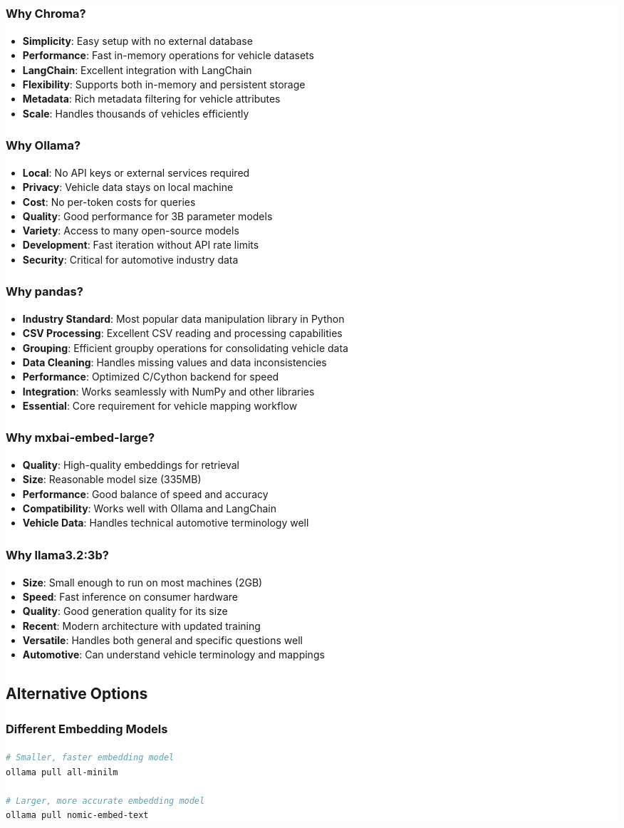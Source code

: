 ### Why Chroma?

- **Simplicity**: Easy setup with no external database
- **Performance**: Fast in-memory operations for vehicle datasets
- **LangChain**: Excellent integration with LangChain
- **Flexibility**: Supports both in-memory and persistent storage
- **Metadata**: Rich metadata filtering for vehicle attributes
- **Scale**: Handles thousands of vehicles efficiently

### Why Ollama?

- **Local**: No API keys or external services required
- **Privacy**: Vehicle data stays on local machine
- **Cost**: No per-token costs for queries
- **Quality**: Good performance for 3B parameter models
- **Variety**: Access to many open-source models
- **Development**: Fast iteration without API rate limits
- **Security**: Critical for automotive industry data

### Why pandas?

- **Industry Standard**: Most popular data manipulation library in Python
- **CSV Processing**: Excellent CSV reading and processing capabilities
- **Grouping**: Efficient groupby operations for consolidating vehicle data
- **Data Cleaning**: Handles missing values and data inconsistencies
- **Performance**: Optimized C/Cython backend for speed
- **Integration**: Works seamlessly with NumPy and other libraries
- **Essential**: Core requirement for vehicle mapping workflow

### Why mxbai-embed-large?

- **Quality**: High-quality embeddings for retrieval
- **Size**: Reasonable model size (335MB)
- **Performance**: Good balance of speed and accuracy
- **Compatibility**: Works well with Ollama and LangChain
- **Vehicle Data**: Handles technical automotive terminology well

### Why llama3.2:3b?

- **Size**: Small enough to run on most machines (2GB)
- **Speed**: Fast inference on consumer hardware
- **Quality**: Good generation quality for its size
- **Recent**: Modern architecture with updated training
- **Versatile**: Handles both general and specific questions well
- **Automotive**: Can understand vehicle terminology and mappings

## Alternative Options

### Different Embedding Models

```bash
# Smaller, faster embedding model
ollama pull all-minilm

# Larger, more accurate embedding model
ollama pull nomic-embed-text
```
